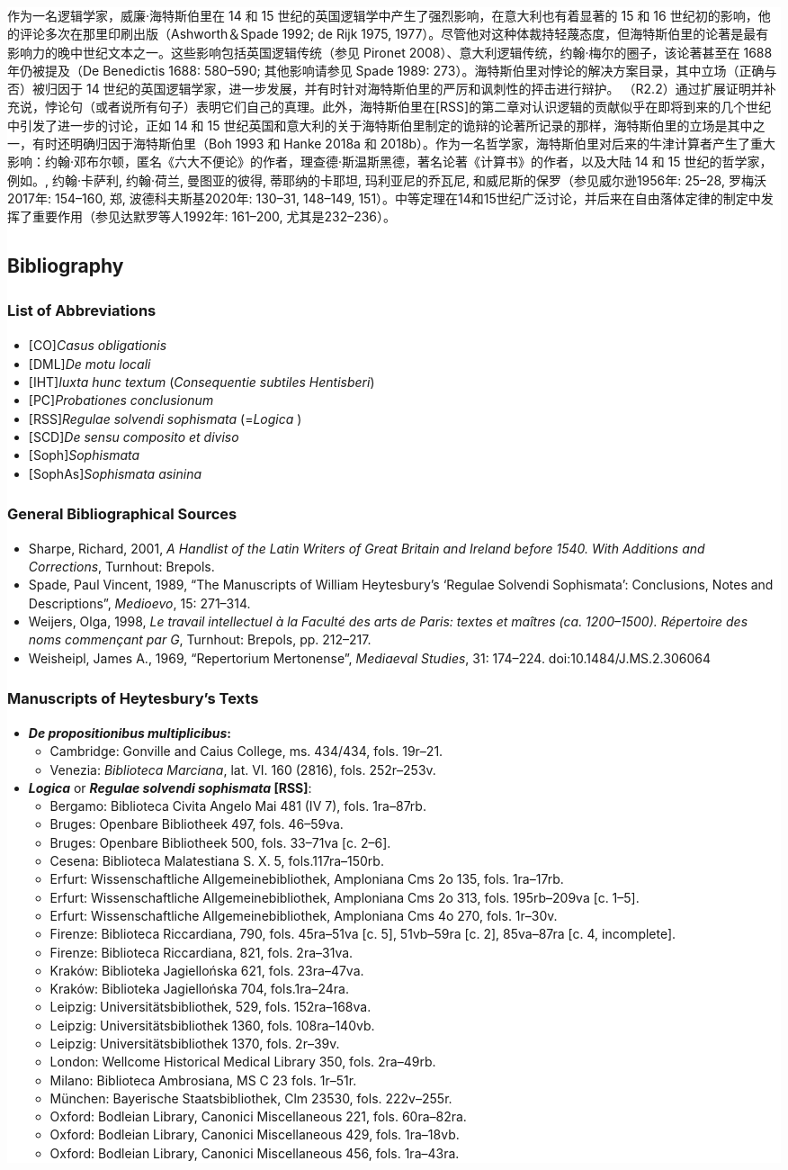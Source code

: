 作为一名逻辑学家，威廉·海特斯伯里在 14 和 15 世纪的英国逻辑学中产生了强烈影响，在意大利也有着显著的 15 和 16 世纪初的影响，他的评论多次在那里印刷出版（Ashworth＆Spade 1992; de Rijk 1975, 1977）。尽管他对这种体裁持轻蔑态度，但海特斯伯里的论著是最有影响力的晚中世纪文本之一。这些影响包括英国逻辑传统（参见 Pironet 2008）、意大利逻辑传统，约翰·梅尔的圈子，该论著甚至在 1688 年仍被提及（De Benedictis 1688: 580–590; 其他影响请参见 Spade 1989: 273）。海特斯伯里对悖论的解决方案目录，其中立场（正确与否）被归因于 14 世纪的英国逻辑学家，进一步发展，并有时针对海特斯伯里的严厉和讽刺性的抨击进行辩护。 （R2.2）通过扩展证明并补充说，悖论句（或者说所有句子）表明它们自己的真理。此外，海特斯伯里在[RSS]的第二章对认识逻辑的贡献似乎在即将到来的几个世纪中引发了进一步的讨论，正如 14 和 15 世纪英国和意大利的关于海特斯伯里制定的诡辩的论著所记录的那样，海特斯伯里的立场是其中之一，有时还明确归因于海特斯伯里（Boh 1993 和 Hanke 2018a 和 2018b）。作为一名哲学家，海特斯伯里对后来的牛津计算者产生了重大影响：约翰·邓布尔顿，匿名《六大不便论》的作者，理查德·斯温斯黑德，著名论著《计算书》的作者，以及大陆 14 和 15 世纪的哲学家，例如。, 约翰·卡萨利, 约翰·荷兰, 曼图亚的彼得, 蒂耶纳的卡耶坦, 玛利亚尼的乔瓦尼, 和威尼斯的保罗（参见威尔逊1956年: 25–28, 罗梅沃2017年: 154–160, 郑, 波德科夫斯基2020年: 130–31, 148–149, 151）。中等定理在14和15世纪广泛讨论，并后来在自由落体定律的制定中发挥了重要作用（参见达默罗等人1992年: 161–200, 尤其是232–236）。

## Bibliography

### List of Abbreviations

* [CO]*Casus obligationis*
* [DML]*De motu locali*
* [IHT]*Iuxta hunc textum* (*Consequentie subtiles Hentisberi*)
* [PC]*Probationes conclusionum*
* [RSS]*Regulae solvendi sophismata* (=*Logica* )
* [SCD]*De sensu composito et diviso*
* [Soph]*Sophismata*
* [SophAs]*Sophismata asinina*

### General Bibliographical Sources

* Sharpe, Richard, 2001, *A Handlist of the Latin Writers of Great Britain and Ireland before 1540. With Additions and Corrections*, Turnhout: Brepols.
* Spade, Paul Vincent, 1989, “The Manuscripts of William Heytesbury’s ‘Regulae Solvendi Sophismata’: Conclusions, Notes and Descriptions”, *Medioevo*, 15: 271–314.
* Weijers, Olga, 1998, *Le travail intellectuel à la Faculté des arts de Paris: textes et maîtres (ca. 1200–1500). Répertoire des noms commençant par G*, Turnhout: Brepols, pp. 212–217.
* Weisheipl, James A., 1969, “Repertorium Mertonense”, *Mediaeval Studies*, 31: 174–224. doi:10.1484/J.MS.2.306064

### Manuscripts of Heytesbury’s Texts

* ***De propositionibus multiplicibus*:**
  * Cambridge: Gonville and Caius College, ms. 434/434, fols. 19r–21.
  * Venezia: *Biblioteca Marciana*, lat. VI. 160 (2816), fols. 252r–253v.
* ***Logica*** or ***Regulae solvendi sophismata* [RSS]**:
  * Bergamo: Biblioteca Civita Angelo Mai 481 (IV 7), fols. 1ra–87rb.
  * Bruges: Openbare Bibliotheek 497, fols. 46–59va.
  * Bruges: Openbare Bibliotheek 500, fols. 33–71va [c. 2–6].
  * Cesena: Biblioteca Malatestiana S. X. 5, fols.117ra–150rb.
  * Erfurt: Wissenschaftliche Allgemeinebibliothek, Amploniana Cms 2o 135, fols. 1ra–17rb.
  * Erfurt: Wissenschaftliche Allgemeinebibliothek, Amploniana Cms 2o 313, fols. 195rb–209va [c. 1–5].
  * Erfurt: Wissenschaftliche Allgemeinebibliothek, Amploniana Cms 4o 270, fols. 1r–30v.
  * Firenze: Biblioteca Riccardiana, 790, fols. 45ra–51va [c. 5], 51vb–59ra [c. 2], 85va–87ra [c. 4, incomplete].
  * Firenze: Biblioteca Riccardiana, 821, fols. 2ra–31va.
  * Kraków: Biblioteka Jagiellońska 621, fols. 23ra–47va.
  * Kraków: Biblioteka Jagiellońska 704, fols.1ra–24ra.
  * Leipzig: Universitätsbibliothek, 529, fols. 152ra–168va.
  * Leipzig: Universitätsbibliothek 1360, fols. 108ra–140vb.
  * Leipzig: Universitätsbibliothek 1370, fols. 2r–39v.
  * London: Wellcome Historical Medical Library 350, fols. 2ra–49rb.
  * Milano: Biblioteca Ambrosiana, MS C 23 fols. 1r–51r.
  * München: Bayerische Staatsbibliothek, Clm 23530, fols. 222v–255r.
  * Oxford: Bodleian Library, Canonici Miscellaneous 221, fols. 60ra–82ra.
  * Oxford: Bodleian Library, Canonici Miscellaneous 429, fols. 1ra–18vb.
  * Oxford: Bodleian Library, Canonici Miscellaneous 456, fols. 1ra–43ra.